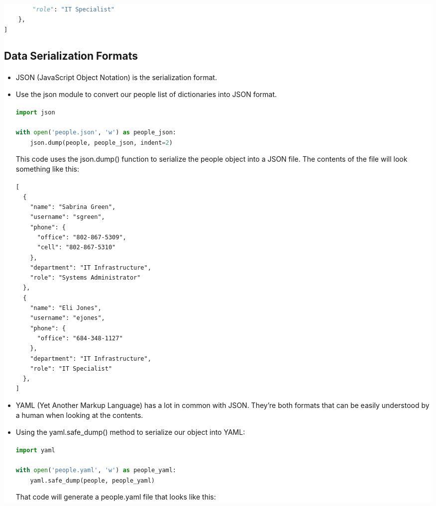   ```python
          "role": "IT Specialist"
      },
  ]
  ```
  
## Data Serialization Formats
- JSON (JavaScript Object Notation) is the serialization format.
- Use the json module to convert our people list of dictionaries into JSON format.  

  ```python
  import json

  with open('people.json', 'w') as people_json:
      json.dump(people, people_json, indent=2)
  ```
  This code uses the json.dump() function to serialize the people object into a JSON file. The contents of the file will look something like this:  
  
  ```
  [
    {
      "name": "Sabrina Green",
      "username": "sgreen",
      "phone": {
        "office": "802-867-5309",
        "cell": "802-867-5310"
      },
      "department": "IT Infrastructure",
      "role": "Systems Administrator"
    },
    {
      "name": "Eli Jones",
      "username": "ejones",
      "phone": {
        "office": "684-348-1127"
      },
      "department": "IT Infrastructure",
      "role": "IT Specialist"
    },
  ]
  ```
- YAML (Yet Another Markup Language) has a lot in common with JSON. They’re both formats that can be easily understood by a human when looking at the contents.
- Using the yaml.safe_dump() method to serialize our object into YAML:  

  ```python
  import yaml

  with open('people.yaml', 'w') as people_yaml:
      yaml.safe_dump(people, people_yaml)
  ```
  That code will generate a people.yaml file that looks like this: 
  